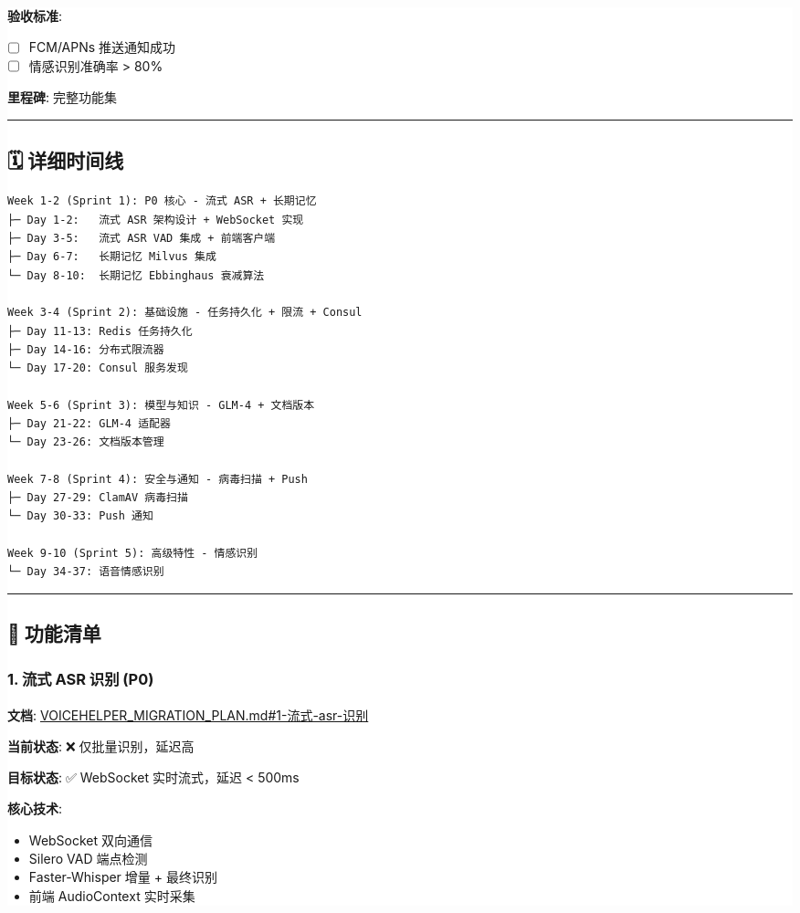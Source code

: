 **验收标准**:

- [ ] FCM/APNs 推送通知成功
- [ ] 情感识别准确率 > 80%

**里程碑**: 完整功能集

---

## 🗓️ 详细时间线

```
Week 1-2 (Sprint 1): P0 核心 - 流式 ASR + 长期记忆
├─ Day 1-2:   流式 ASR 架构设计 + WebSocket 实现
├─ Day 3-5:   流式 ASR VAD 集成 + 前端客户端
├─ Day 6-7:   长期记忆 Milvus 集成
└─ Day 8-10:  长期记忆 Ebbinghaus 衰减算法

Week 3-4 (Sprint 2): 基础设施 - 任务持久化 + 限流 + Consul
├─ Day 11-13: Redis 任务持久化
├─ Day 14-16: 分布式限流器
└─ Day 17-20: Consul 服务发现

Week 5-6 (Sprint 3): 模型与知识 - GLM-4 + 文档版本
├─ Day 21-22: GLM-4 适配器
└─ Day 23-26: 文档版本管理

Week 7-8 (Sprint 4): 安全与通知 - 病毒扫描 + Push
├─ Day 27-29: ClamAV 病毒扫描
└─ Day 30-33: Push 通知

Week 9-10 (Sprint 5): 高级特性 - 情感识别
└─ Day 34-37: 语音情感识别
```

---

## 📖 功能清单

### 1. 流式 ASR 识别 (P0)

**文档**: [VOICEHELPER_MIGRATION_PLAN.md#1-流式-asr-识别](VOICEHELPER_MIGRATION_PLAN.md#1-流式-asr-识别)

**当前状态**: ❌ 仅批量识别，延迟高

**目标状态**: ✅ WebSocket 实时流式，延迟 < 500ms

**核心技术**:

- WebSocket 双向通信
- Silero VAD 端点检测
- Faster-Whisper 增量 + 最终识别
- 前端 AudioContext 实时采集

